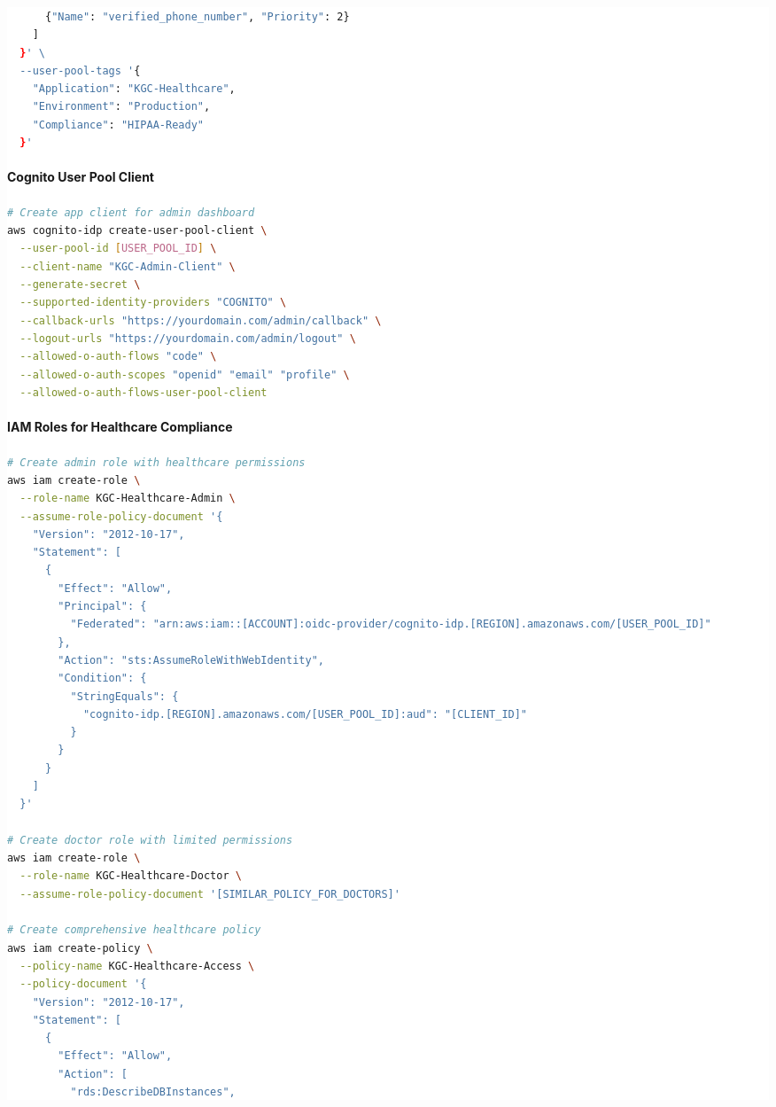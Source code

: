 ```bash
      {"Name": "verified_phone_number", "Priority": 2}
    ]
  }' \
  --user-pool-tags '{
    "Application": "KGC-Healthcare",
    "Environment": "Production",
    "Compliance": "HIPAA-Ready"
  }'
```

#### Cognito User Pool Client
```bash
# Create app client for admin dashboard
aws cognito-idp create-user-pool-client \
  --user-pool-id [USER_POOL_ID] \
  --client-name "KGC-Admin-Client" \
  --generate-secret \
  --supported-identity-providers "COGNITO" \
  --callback-urls "https://yourdomain.com/admin/callback" \
  --logout-urls "https://yourdomain.com/admin/logout" \
  --allowed-o-auth-flows "code" \
  --allowed-o-auth-scopes "openid" "email" "profile" \
  --allowed-o-auth-flows-user-pool-client
```

#### IAM Roles for Healthcare Compliance
```bash
# Create admin role with healthcare permissions
aws iam create-role \
  --role-name KGC-Healthcare-Admin \
  --assume-role-policy-document '{
    "Version": "2012-10-17",
    "Statement": [
      {
        "Effect": "Allow",
        "Principal": {
          "Federated": "arn:aws:iam::[ACCOUNT]:oidc-provider/cognito-idp.[REGION].amazonaws.com/[USER_POOL_ID]"
        },
        "Action": "sts:AssumeRoleWithWebIdentity",
        "Condition": {
          "StringEquals": {
            "cognito-idp.[REGION].amazonaws.com/[USER_POOL_ID]:aud": "[CLIENT_ID]"
          }
        }
      }
    ]
  }'

# Create doctor role with limited permissions
aws iam create-role \
  --role-name KGC-Healthcare-Doctor \
  --assume-role-policy-document '[SIMILAR_POLICY_FOR_DOCTORS]'

# Create comprehensive healthcare policy
aws iam create-policy \
  --policy-name KGC-Healthcare-Access \
  --policy-document '{
    "Version": "2012-10-17",
    "Statement": [
      {
        "Effect": "Allow",
        "Action": [
          "rds:DescribeDBInstances",
```